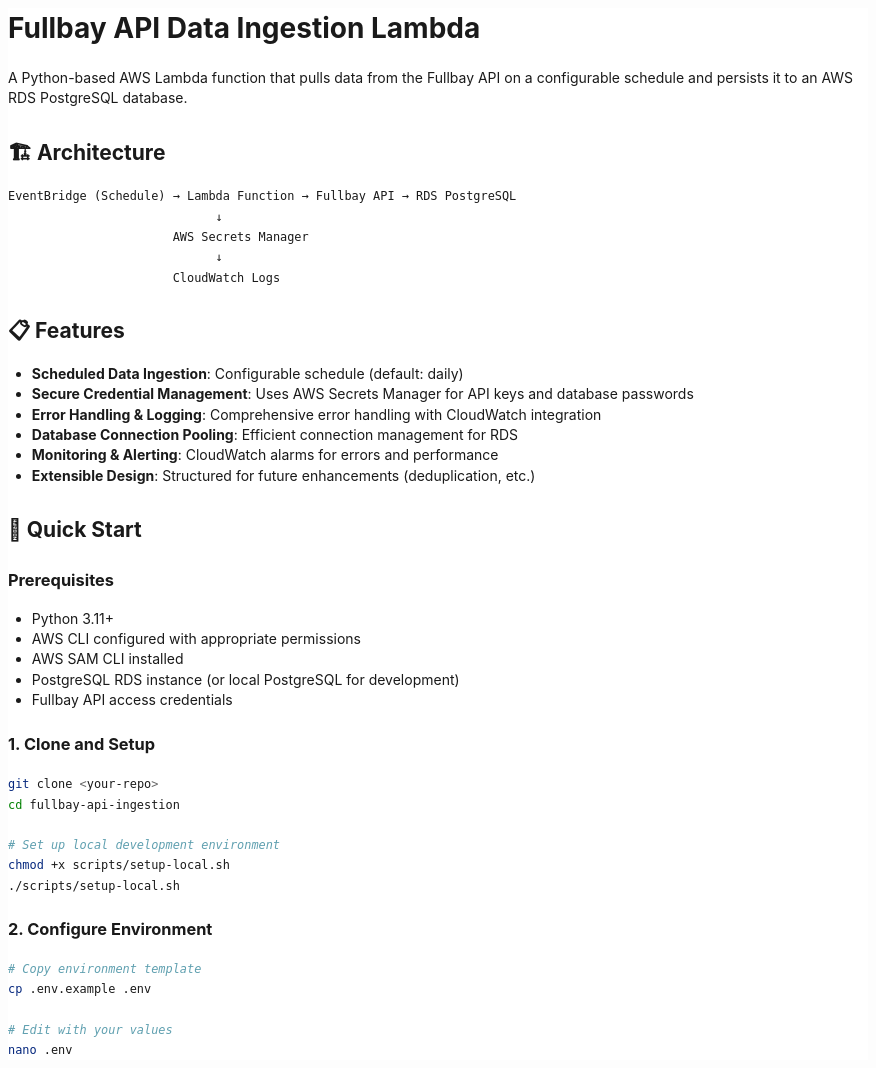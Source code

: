 # Fullbay API Data Ingestion Lambda

A Python-based AWS Lambda function that pulls data from the Fullbay API on a configurable schedule and persists it to an AWS RDS PostgreSQL database.

## 🏗️ Architecture

```
EventBridge (Schedule) → Lambda Function → Fullbay API → RDS PostgreSQL
                             ↓
                       AWS Secrets Manager
                             ↓  
                       CloudWatch Logs
```

## 📋 Features

- **Scheduled Data Ingestion**: Configurable schedule (default: daily)
- **Secure Credential Management**: Uses AWS Secrets Manager for API keys and database passwords
- **Error Handling & Logging**: Comprehensive error handling with CloudWatch integration
- **Database Connection Pooling**: Efficient connection management for RDS
- **Monitoring & Alerting**: CloudWatch alarms for errors and performance
- **Extensible Design**: Structured for future enhancements (deduplication, etc.)

## 🚀 Quick Start

### Prerequisites

- Python 3.11+
- AWS CLI configured with appropriate permissions
- AWS SAM CLI installed
- PostgreSQL RDS instance (or local PostgreSQL for development)
- Fullbay API access credentials

### 1. Clone and Setup

```bash
git clone <your-repo>
cd fullbay-api-ingestion

# Set up local development environment
chmod +x scripts/setup-local.sh
./scripts/setup-local.sh
```

### 2. Configure Environment

```bash
# Copy environment template
cp .env.example .env

# Edit with your values
nano .env
```
